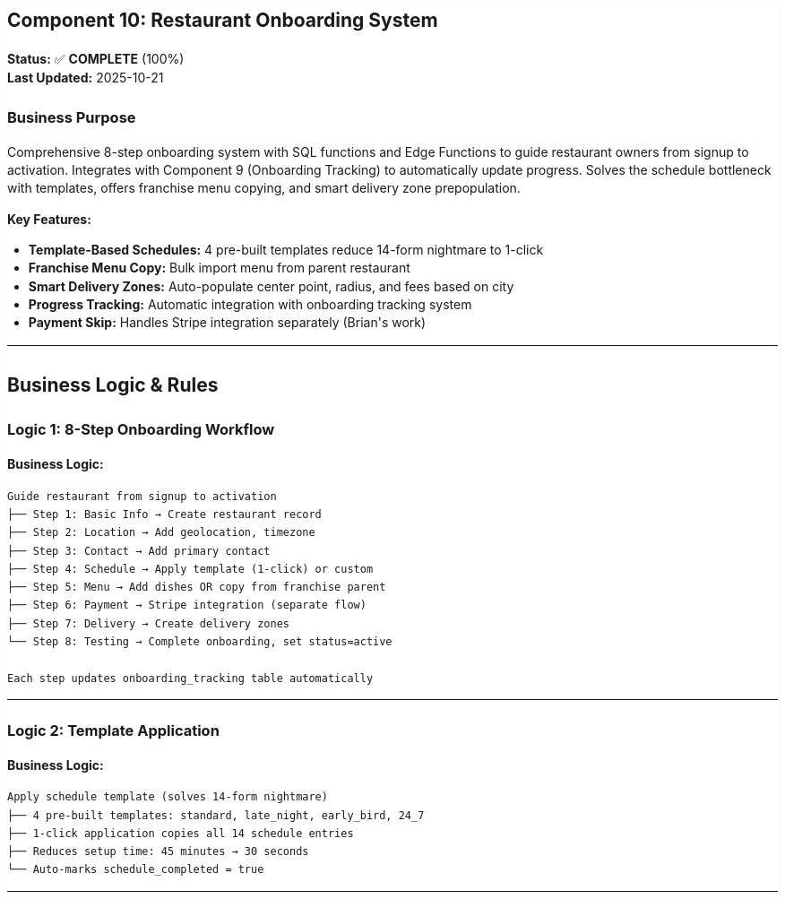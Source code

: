 ## Component 10: Restaurant Onboarding System

**Status:** ✅ **COMPLETE** (100%)  
**Last Updated:** 2025-10-21

### Business Purpose

Comprehensive 8-step onboarding system with SQL functions and Edge Functions to guide restaurant owners from signup to activation. Integrates with Component 9 (Onboarding Tracking) to automatically update progress. Solves the schedule bottleneck with templates, offers franchise menu copying, and smart delivery zone prepopulation.

**Key Features:**
- **Template-Based Schedules:** 4 pre-built templates reduce 14-form nightmare to 1-click
- **Franchise Menu Copy:** Bulk import menu from parent restaurant
- **Smart Delivery Zones:** Auto-populate center point, radius, and fees based on city
- **Progress Tracking:** Automatic integration with onboarding tracking system
- **Payment Skip:** Handles Stripe integration separately (Brian's work)

---

## Business Logic & Rules

### Logic 1: 8-Step Onboarding Workflow

**Business Logic:**
```
Guide restaurant from signup to activation
├── Step 1: Basic Info → Create restaurant record
├── Step 2: Location → Add geolocation, timezone
├── Step 3: Contact → Add primary contact
├── Step 4: Schedule → Apply template (1-click) or custom
├── Step 5: Menu → Add dishes OR copy from franchise parent
├── Step 6: Payment → Stripe integration (separate flow)
├── Step 7: Delivery → Create delivery zones
└── Step 8: Testing → Complete onboarding, set status=active

Each step updates onboarding_tracking table automatically
```

---

### Logic 2: Template Application

**Business Logic:**
```
Apply schedule template (solves 14-form nightmare)
├── 4 pre-built templates: standard, late_night, early_bird, 24_7
├── 1-click application copies all 14 schedule entries
├── Reduces setup time: 45 minutes → 30 seconds
└── Auto-marks schedule_completed = true
```

---